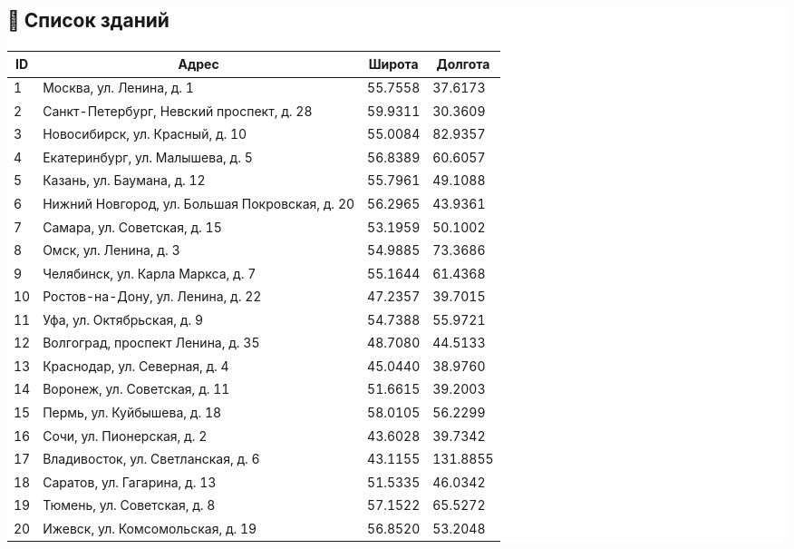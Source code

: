
## 🏢 Список зданий

| ID  | Адрес                                  | Широта    | Долгота   |
|-----|----------------------------------------|----------|----------|
| 1   | Москва, ул. Ленина, д. 1              | 55.7558  | 37.6173  |
| 2   | Санкт-Петербург, Невский проспект, д. 28 | 59.9311  | 30.3609  |
| 3   | Новосибирск, ул. Красный, д. 10       | 55.0084  | 82.9357  |
| 4   | Екатеринбург, ул. Малышева, д. 5      | 56.8389  | 60.6057  |
| 5   | Казань, ул. Баумана, д. 12            | 55.7961  | 49.1088  |
| 6   | Нижний Новгород, ул. Большая Покровская, д. 20 | 56.2965  | 43.9361  |
| 7   | Самара, ул. Советская, д. 15          | 53.1959  | 50.1002  |
| 8   | Омск, ул. Ленина, д. 3                | 54.9885  | 73.3686  |
| 9   | Челябинск, ул. Карла Маркса, д. 7     | 55.1644  | 61.4368  |
| 10  | Ростов-на-Дону, ул. Ленина, д. 22     | 47.2357  | 39.7015  |
| 11  | Уфа, ул. Октябрьская, д. 9            | 54.7388  | 55.9721  |
| 12  | Волгоград, проспект Ленина, д. 35     | 48.7080  | 44.5133  |
| 13  | Краснодар, ул. Северная, д. 4         | 45.0440  | 38.9760  |
| 14  | Воронеж, ул. Советская, д. 11         | 51.6615  | 39.2003  |
| 15  | Пермь, ул. Куйбышева, д. 18           | 58.0105  | 56.2299  |
| 16  | Сочи, ул. Пионерская, д. 2            | 43.6028  | 39.7342  |
| 17  | Владивосток, ул. Светланская, д. 6    | 43.1155  | 131.8855 |
| 18  | Саратов, ул. Гагарина, д. 13          | 51.5335  | 46.0342  |
| 19  | Тюмень, ул. Советская, д. 8           | 57.1522  | 65.5272  |
| 20  | Ижевск, ул. Комсомольская, д. 19      | 56.8520  | 53.2048  |
